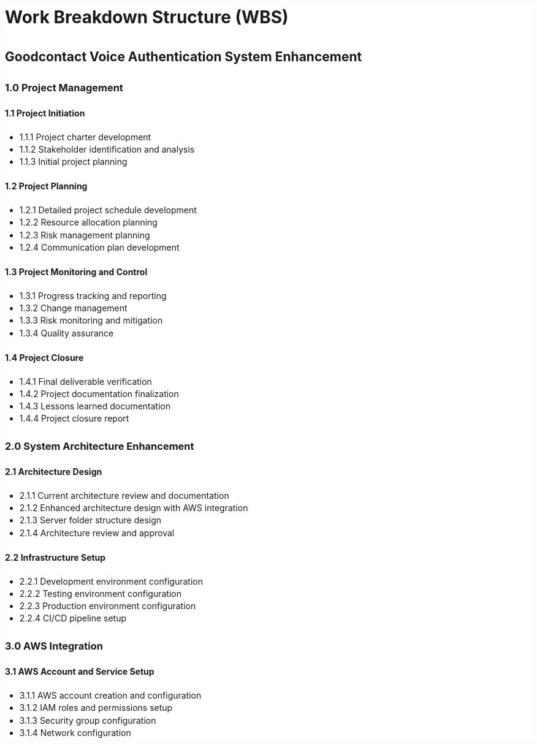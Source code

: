 # Work Breakdown Structure (WBS)
## Goodcontact Voice Authentication System Enhancement

### 1.0 Project Management
#### 1.1 Project Initiation
- 1.1.1 Project charter development
- 1.1.2 Stakeholder identification and analysis
- 1.1.3 Initial project planning

#### 1.2 Project Planning
- 1.2.1 Detailed project schedule development
- 1.2.2 Resource allocation planning
- 1.2.3 Risk management planning
- 1.2.4 Communication plan development

#### 1.3 Project Monitoring and Control
- 1.3.1 Progress tracking and reporting
- 1.3.2 Change management
- 1.3.3 Risk monitoring and mitigation
- 1.3.4 Quality assurance

#### 1.4 Project Closure
- 1.4.1 Final deliverable verification
- 1.4.2 Project documentation finalization
- 1.4.3 Lessons learned documentation
- 1.4.4 Project closure report

### 2.0 System Architecture Enhancement
#### 2.1 Architecture Design
- 2.1.1 Current architecture review and documentation
- 2.1.2 Enhanced architecture design with AWS integration
- 2.1.3 Server folder structure design
- 2.1.4 Architecture review and approval

#### 2.2 Infrastructure Setup
- 2.2.1 Development environment configuration
- 2.2.2 Testing environment configuration
- 2.2.3 Production environment configuration
- 2.2.4 CI/CD pipeline setup

### 3.0 AWS Integration
#### 3.1 AWS Account and Service Setup
- 3.1.1 AWS account creation and configuration
- 3.1.2 IAM roles and permissions setup
- 3.1.3 Security group configuration
- 3.1.4 Network configuration
